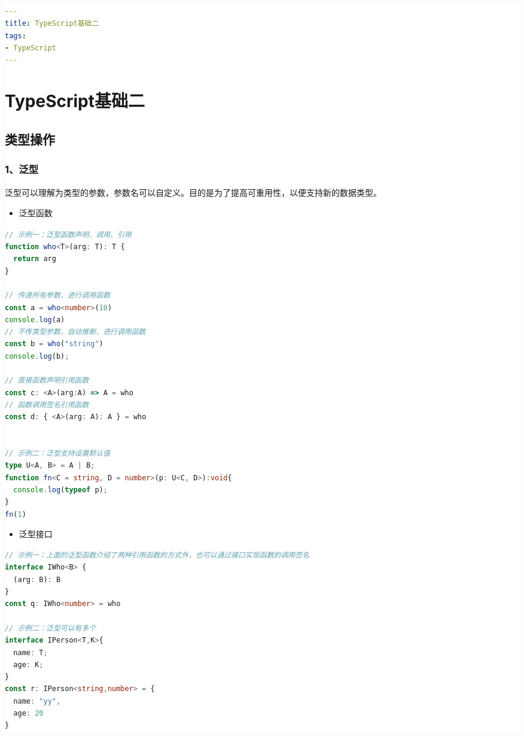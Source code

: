 ```yaml
---
title: TypeScript基础二
tags: 
- TypeScript
---
```


# TypeScript基础二

## 类型操作
### 1、泛型
泛型可以理解为类型的参数，参数名可以自定义。目的是为了提高可重用性，以便支持新的数据类型。

- 泛型函数
```typescript
// 示例一：泛型函数声明、调用、引用
function who<T>(arg: T): T {
  return arg
}

// 传递所有参数，进行调用函数
const a = who<number>(10)
console.log(a)
// 不传类型参数，自动推断，进行调用函数
const b = who("string")
console.log(b);

// 直接函数声明引用函数
const c: <A>(arg:A) => A = who
// 函数调用签名引用函数
const d: { <A>(arg: A): A } = who


// 示例二：泛型支持设置默认值
type U<A, B> = A | B;
function fn<C = string, D = number>(p: U<C, D>):void{
  console.log(typeof p);
}
fn(1)
```

- 泛型接口
```typescript
// 示例一：上面的泛型函数介绍了两种引用函数的方式外，也可以通过接口实现函数的调用签名
interface IWho<B> {
  (arg: B): B
}
const q: IWho<number> = who

// 示例二：泛型可以有多个
interface IPerson<T,K>{
  name: T;
  age: K;
}
const r: IPerson<string,number> = {
  name: "yy",
  age: 20
}
```
